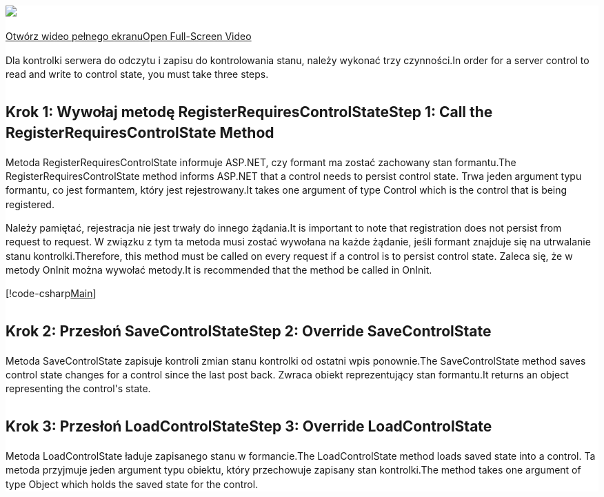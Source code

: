 ![](server-controls/_static/image1.png)


[<span data-ttu-id="1d06a-159">Otwórz wideo pełnego ekranu</span><span class="sxs-lookup"><span data-stu-id="1d06a-159">Open Full-Screen Video</span></span>](server-controls/_static/state1.wmv)


<span data-ttu-id="1d06a-160">Dla kontrolki serwera do odczytu i zapisu do kontrolowania stanu, należy wykonać trzy czynności.</span><span class="sxs-lookup"><span data-stu-id="1d06a-160">In order for a server control to read and write to control state, you must take three steps.</span></span>

## <a name="step-1-call-the-registerrequirescontrolstate-method"></a><span data-ttu-id="1d06a-161">Krok 1: Wywołaj metodę RegisterRequiresControlState</span><span class="sxs-lookup"><span data-stu-id="1d06a-161">Step 1: Call the RegisterRequiresControlState Method</span></span>

<span data-ttu-id="1d06a-162">Metoda RegisterRequiresControlState informuje ASP.NET, czy formant ma zostać zachowany stan formantu.</span><span class="sxs-lookup"><span data-stu-id="1d06a-162">The RegisterRequiresControlState method informs ASP.NET that a control needs to persist control state.</span></span> <span data-ttu-id="1d06a-163">Trwa jeden argument typu formantu, co jest formantem, który jest rejestrowany.</span><span class="sxs-lookup"><span data-stu-id="1d06a-163">It takes one argument of type Control which is the control that is being registered.</span></span>

<span data-ttu-id="1d06a-164">Należy pamiętać, rejestracja nie jest trwały do innego żądania.</span><span class="sxs-lookup"><span data-stu-id="1d06a-164">It is important to note that registration does not persist from request to request.</span></span> <span data-ttu-id="1d06a-165">W związku z tym ta metoda musi zostać wywołana na każde żądanie, jeśli formant znajduje się na utrwalanie stanu kontrolki.</span><span class="sxs-lookup"><span data-stu-id="1d06a-165">Therefore, this method must be called on every request if a control is to persist control state.</span></span> <span data-ttu-id="1d06a-166">Zaleca się, że w metody OnInit można wywołać metody.</span><span class="sxs-lookup"><span data-stu-id="1d06a-166">It is recommended that the method be called in OnInit.</span></span>

[!code-csharp[Main](server-controls/samples/sample5.cs)]

## <a name="step-2-override-savecontrolstate"></a><span data-ttu-id="1d06a-167">Krok 2: Przesłoń SaveControlState</span><span class="sxs-lookup"><span data-stu-id="1d06a-167">Step 2: Override SaveControlState</span></span>

<span data-ttu-id="1d06a-168">Metoda SaveControlState zapisuje kontroli zmian stanu kontrolki od ostatni wpis ponownie.</span><span class="sxs-lookup"><span data-stu-id="1d06a-168">The SaveControlState method saves control state changes for a control since the last post back.</span></span> <span data-ttu-id="1d06a-169">Zwraca obiekt reprezentujący stan formantu.</span><span class="sxs-lookup"><span data-stu-id="1d06a-169">It returns an object representing the control's state.</span></span>

## <a name="step-3-override-loadcontrolstate"></a><span data-ttu-id="1d06a-170">Krok 3: Przesłoń LoadControlState</span><span class="sxs-lookup"><span data-stu-id="1d06a-170">Step 3: Override LoadControlState</span></span>

<span data-ttu-id="1d06a-171">Metoda LoadControlState ładuje zapisanego stanu w formancie.</span><span class="sxs-lookup"><span data-stu-id="1d06a-171">The LoadControlState method loads saved state into a control.</span></span> <span data-ttu-id="1d06a-172">Ta metoda przyjmuje jeden argument typu obiektu, który przechowuje zapisany stan kontrolki.</span><span class="sxs-lookup"><span data-stu-id="1d06a-172">The method takes one argument of type Object which holds the saved state for the control.</span></span>
